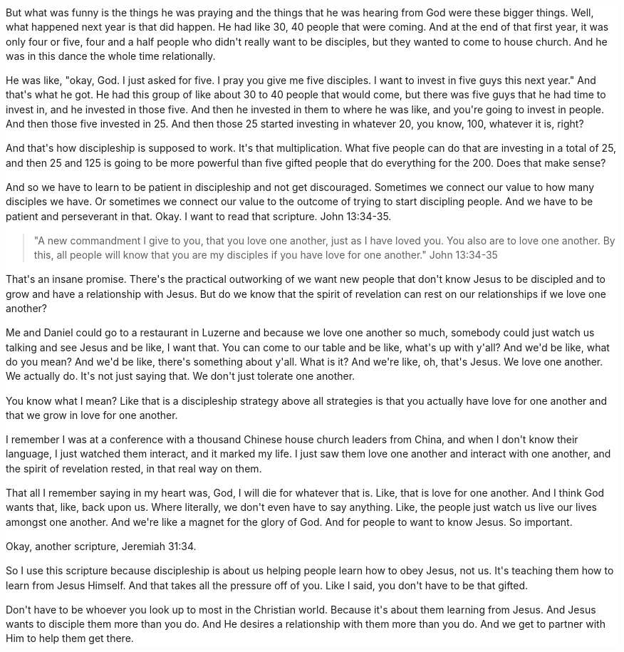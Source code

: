 But what was funny is the things he was praying and the things that he was hearing from God were these bigger things. Well, what happened next year is that did happen. He had like 30, 40 people that were coming. And at the end of that first year, it was only four or five, four and a half people who didn't really want to be disciples, but they wanted to come to house church. And he was in this dance the whole time relationally.

He was like, "okay, God. I just asked for five. I pray you give me five disciples. I want to invest in five guys this next year." And that's what he got. He had this group of like about 30 to 40 people that would come, but there was five guys that he had time to invest in, and he invested in those five. And then he invested in them to where he was like, and you're going to invest in people. And then those five invested in 25. And then those 25 started investing in whatever 20, you know, 100, whatever it is, right?

And that's how discipleship is supposed to work. It's that multiplication. What five people can do that are investing in a total of 25, and then 25 and 125 is going to be more powerful than five gifted people that do everything for the 200. Does that make sense?

And so we have to learn to be patient in discipleship and not get discouraged. Sometimes we connect our value to how many disciples we have. Or sometimes we connect our value to the outcome of trying to start discipling people. And we have to be patient and perseverant in that. Okay. I want to read that scripture. John 13:34-35.

> "A new commandment I give to you, that you love one another, just as I have loved you. You also are to love one another. By this, all people will know that you are my disciples if you have love for one another." John 13:34-35

That's an insane promise. There's the practical outworking of we want new people that don't know Jesus to be discipled and to grow and have a relationship with Jesus. But do we know that the spirit of revelation can rest on our relationships if we love one another?

Me and Daniel could go to a restaurant in Luzerne and because we love one another so much, somebody could just watch us talking and see Jesus and be like, I want that. You can come to our table and be like, what's up with y'all? And we'd be like, what do you mean? And we'd be like, there's something about y'all. What is it? And we're like, oh, that's Jesus. We love one another. We actually do. It's not just saying that. We don't just tolerate one another.

You know what I mean? Like that is a discipleship strategy above all strategies is that you actually have love for one another and that we grow in love for one another.

I remember I was at a conference with a thousand Chinese house church leaders from China, and when I don't know their language, I just watched them interact, and it marked my life. I just saw them love one another and interact with one another, and the spirit of revelation rested, in that real way on them.

That all I remember saying in my heart was, God, I will die for whatever that is. Like, that is love for one another. And I think God wants that, like, back upon us. Where literally, we don't even have to say anything. Like, the people just watch us live our lives amongst one another. And we're like a magnet for the glory of God. And for people to want to know Jesus. So important.

Okay, another scripture, Jeremiah 31:34.

So I use this scripture because discipleship is about us helping people learn how to obey Jesus, not us. It's teaching them how to learn from Jesus Himself. And that takes all the pressure off of you. Like I said, you don't have to be that gifted.

Don't have to be whoever you look up to most in the Christian world. Because it's about them learning from Jesus. And Jesus wants to disciple them more than you do. And He desires a relationship with them more than you do. And we get to partner with Him to help them get there.
